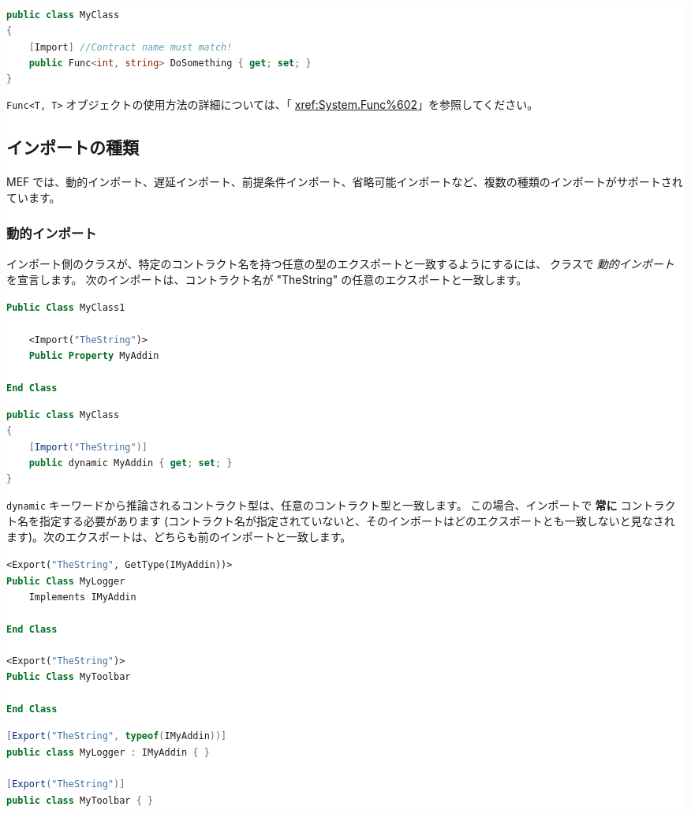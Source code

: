 ```csharp
public class MyClass
{
    [Import] //Contract name must match!
    public Func<int, string> DoSomething { get; set; }
}
```

`Func<T, T>` オブジェクトの使用方法の詳細については、「 <xref:System.Func%602>」を参照してください。

<a name="types_of_imports"></a>

## <a name="types-of-imports"></a>インポートの種類

MEF では、動的インポート、遅延インポート、前提条件インポート、省略可能インポートなど、複数の種類のインポートがサポートされています。

### <a name="dynamic-imports"></a>動的インポート

インポート側のクラスが、特定のコントラクト名を持つ任意の型のエクスポートと一致するようにするには、 クラスで *動的インポート*を宣言します。 次のインポートは、コントラクト名が "TheString" の任意のエクスポートと一致します。

```vb
Public Class MyClass1

    <Import("TheString")>
    Public Property MyAddin

End Class
```

```csharp
public class MyClass
{
    [Import("TheString")]
    public dynamic MyAddin { get; set; }
}
```

`dynamic` キーワードから推論されるコントラクト型は、任意のコントラクト型と一致します。 この場合、インポートで **常に** コントラクト名を指定する必要があります (コントラクト名が指定されていないと、そのインポートはどのエクスポートとも一致しないと見なされます)。次のエクスポートは、どちらも前のインポートと一致します。

```vb
<Export("TheString", GetType(IMyAddin))>
Public Class MyLogger
    Implements IMyAddin

End Class

<Export("TheString")>
Public Class MyToolbar

End Class
```

```csharp
[Export("TheString", typeof(IMyAddin))]
public class MyLogger : IMyAddin { }

[Export("TheString")]
public class MyToolbar { }
```
